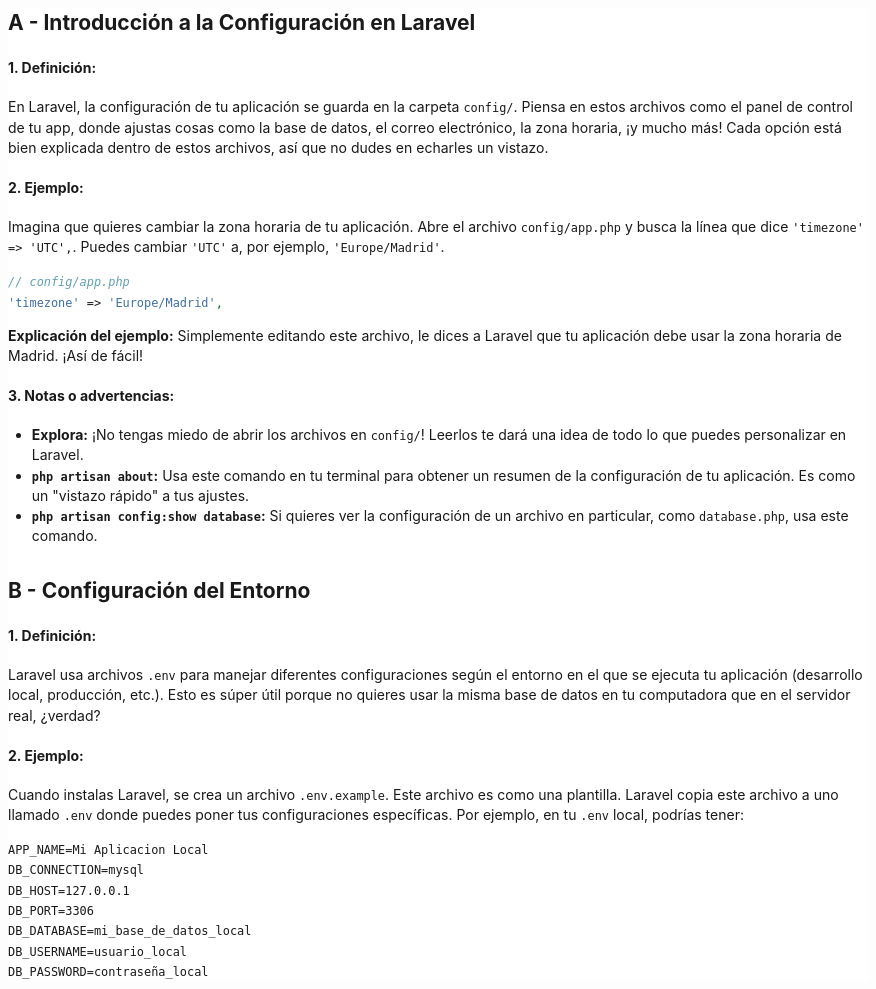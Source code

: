 ## A - Introducción a la Configuración en Laravel

#### 1. **Definición:**

En Laravel, la configuración de tu aplicación se guarda en la carpeta `config/`. Piensa en estos archivos como el panel de control de tu app, donde ajustas cosas como la base de datos, el correo electrónico, la zona horaria, ¡y mucho más! Cada opción está bien explicada dentro de estos archivos, así que no dudes en echarles un vistazo.

#### 2. **Ejemplo:**

Imagina que quieres cambiar la zona horaria de tu aplicación. Abre el archivo `config/app.php` y busca la línea que dice `'timezone' => 'UTC',`. Puedes cambiar `'UTC'` a, por ejemplo, `'Europe/Madrid'`.

```php
// config/app.php
'timezone' => 'Europe/Madrid',
```

**Explicación del ejemplo:**
Simplemente editando este archivo, le dices a Laravel que tu aplicación debe usar la zona horaria de Madrid. ¡Así de fácil!

#### 3. **Notas o advertencias:**

- **Explora:** ¡No tengas miedo de abrir los archivos en `config/`! Leerlos te dará una idea de todo lo que puedes personalizar en Laravel.
- **`php artisan about`:** Usa este comando en tu terminal para obtener un resumen de la configuración de tu aplicación. Es como un "vistazo rápido" a tus ajustes.
- **`php artisan config:show database`:** Si quieres ver la configuración de un archivo en particular, como `database.php`, usa este comando.

## B - Configuración del Entorno

#### 1. **Definición:**

Laravel usa archivos `.env` para manejar diferentes configuraciones según el entorno en el que se ejecuta tu aplicación (desarrollo local, producción, etc.). Esto es súper útil porque no quieres usar la misma base de datos en tu computadora que en el servidor real, ¿verdad?

#### 2. **Ejemplo:**

Cuando instalas Laravel, se crea un archivo `.env.example`. Este archivo es como una plantilla. Laravel copia este archivo a uno llamado `.env` donde puedes poner tus configuraciones específicas. Por ejemplo, en tu `.env` local, podrías tener:

```
APP_NAME=Mi Aplicacion Local
DB_CONNECTION=mysql
DB_HOST=127.0.0.1
DB_PORT=3306
DB_DATABASE=mi_base_de_datos_local
DB_USERNAME=usuario_local
DB_PASSWORD=contraseña_local
```
